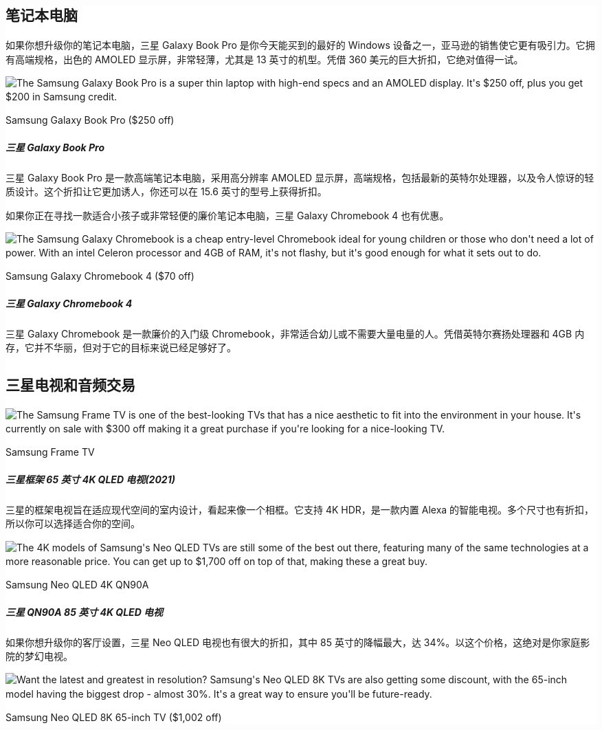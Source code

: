 ## 笔记本电脑

如果你想升级你的笔记本电脑，三星 Galaxy Book Pro 是你今天能买到的最好的 Windows 设备之一，亚马逊的销售使它更有吸引力。它拥有高端规格，出色的 AMOLED 显示屏，非常轻薄，尤其是 13 英寸的机型。凭借 360 美元的巨大折扣，它绝对值得一试。

 <picture>![The Samsung Galaxy Book Pro is a super thin laptop with high-end specs and an AMOLED display. It's $250 off, plus you get $200 in Samsung credit.](../Images/92be1bcf5729f3940b3d1560dda9b922.png)</picture> 

Samsung Galaxy Book Pro ($250 off)

##### 三星 Galaxy Book Pro

三星 Galaxy Book Pro 是一款高端笔记本电脑，采用高分辨率 AMOLED 显示屏，高端规格，包括最新的英特尔处理器，以及令人惊讶的轻质设计。这个折扣让它更加诱人，你还可以在 15.6 英寸的型号上获得折扣。

如果你正在寻找一款适合小孩子或非常轻便的廉价笔记本电脑，三星 Galaxy Chromebook 4 也有优惠。

 <picture>![The Samsung Galaxy Chromebook is a cheap entry-level Chromebook ideal for young children or those who don't need a lot of power. With an intel Celeron processor and 4GB of RAM, it's not flashy, but it's good enough for what it sets out to do.](../Images/5a16762476fc3241c9c1e96c50a29bb0.png)</picture> 

Samsung Galaxy Chromebook 4 ($70 off)

##### 三星 Galaxy Chromebook 4

三星 Galaxy Chromebook 是一款廉价的入门级 Chromebook，非常适合幼儿或不需要大量电量的人。凭借英特尔赛扬处理器和 4GB 内存，它并不华丽，但对于它的目标来说已经足够好了。

## 三星电视和音频交易

 <picture>![The Samsung Frame TV is one of the best-looking TVs that has a nice aesthetic to fit into the environment in your house. It's currently on sale with $300 off making it a great purchase if you're looking for a nice-looking TV.](../Images/6e34b3641a5eb15944836d0162f58eb8.png)</picture> 

Samsung Frame TV

##### 三星框架 65 英寸 4K QLED 电视(2021)

三星的框架电视旨在适应现代空间的室内设计，看起来像一个相框。它支持 4K HDR，是一款内置 Alexa 的智能电视。多个尺寸也有折扣，所以你可以选择适合你的空间。

 <picture>![The 4K models of Samsung's Neo QLED TVs are still some of the best out there, featuring many of the same technologies at a more reasonable price. You can get up to $1,700 off on top of that, making these a great buy.](../Images/1e081b4adfe03973117f1dbd94d259b5.png)</picture> 

Samsung Neo QLED 4K QN90A

##### 三星 QN90A 85 英寸 4K QLED 电视

如果你想升级你的客厅设置，三星 Neo QLED 电视也有很大的折扣，其中 85 英寸的降幅最大，达 34%。以这个价格，这绝对是你家庭影院的梦幻电视。

 <picture>![Want the latest and greatest in resolution? Samsung's Neo QLED 8K TVs are also getting some discount, with the 65-inch model having the biggest drop - almost 30%. It's a great way to ensure you'll be future-ready.](../Images/c6a2fc50bb4ae49f9279ac777ac51d1e.png)</picture> 

Samsung Neo QLED 8K 65-inch TV ($1,002 off)
